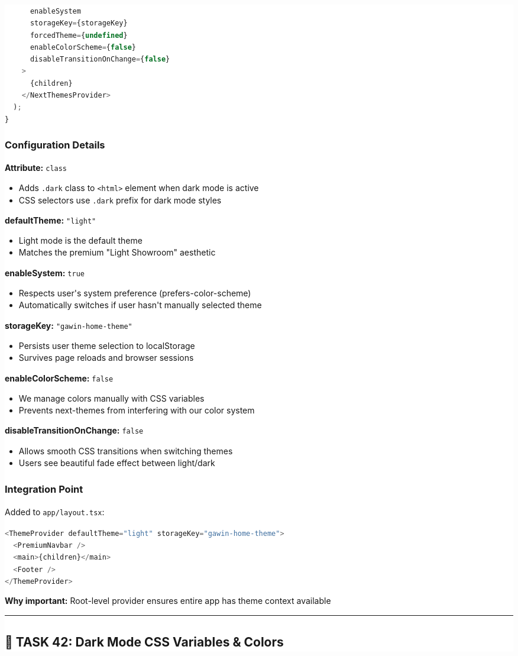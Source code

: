 ```typescript
      enableSystem
      storageKey={storageKey}
      forcedTheme={undefined}
      enableColorScheme={false}
      disableTransitionOnChange={false}
    >
      {children}
    </NextThemesProvider>
  );
}
```

### Configuration Details

**Attribute:** `class`
- Adds `.dark` class to `<html>` element when dark mode is active
- CSS selectors use `.dark` prefix for dark mode styles

**defaultTheme:** `"light"`
- Light mode is the default theme
- Matches the premium "Light Showroom" aesthetic

**enableSystem:** `true`
- Respects user's system preference (prefers-color-scheme)
- Automatically switches if user hasn't manually selected theme

**storageKey:** `"gawin-home-theme"`
- Persists user theme selection to localStorage
- Survives page reloads and browser sessions

**enableColorScheme:** `false`
- We manage colors manually with CSS variables
- Prevents next-themes from interfering with our color system

**disableTransitionOnChange:** `false`
- Allows smooth CSS transitions when switching themes
- Users see beautiful fade effect between light/dark

### Integration Point

Added to `app/layout.tsx`:
```typescript
<ThemeProvider defaultTheme="light" storageKey="gawin-home-theme">
  <PremiumNavbar />
  <main>{children}</main>
  <Footer />
</ThemeProvider>
```

**Why important:** Root-level provider ensures entire app has theme context available

---

## 🎨 TASK 42: Dark Mode CSS Variables & Colors
